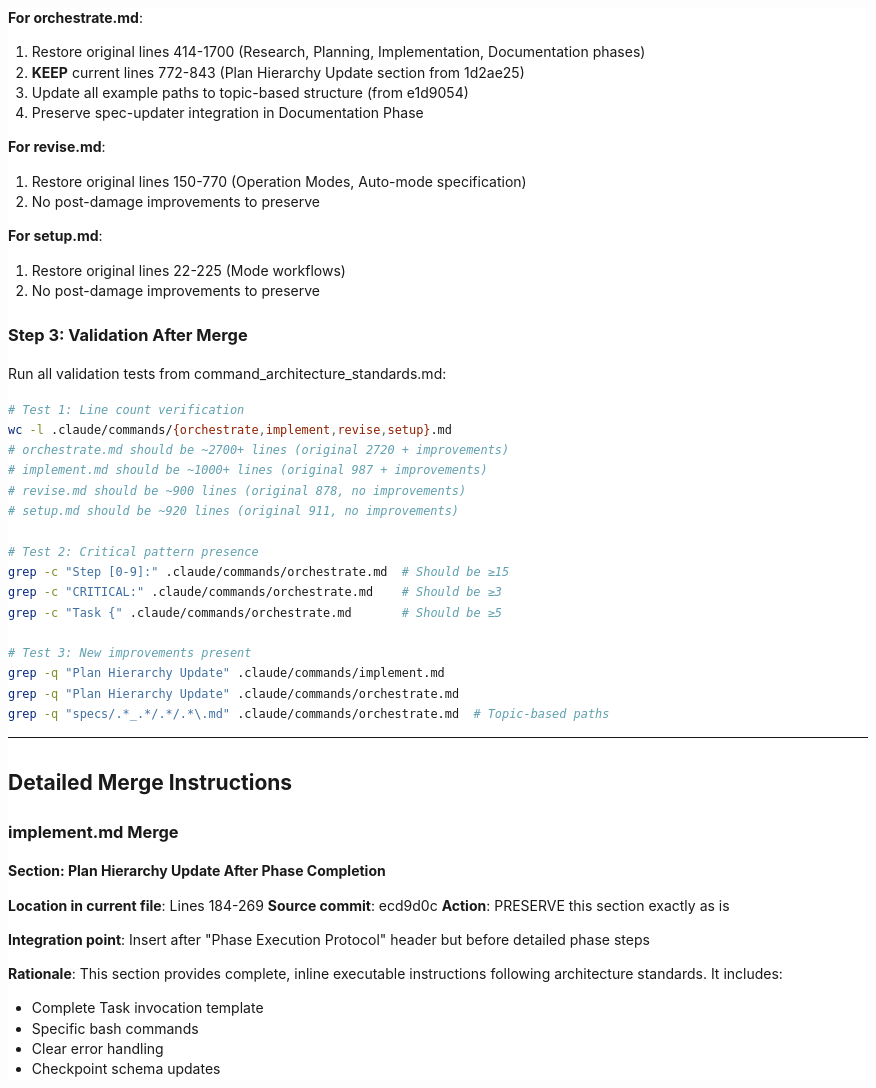**For orchestrate.md**:
1. Restore original lines 414-1700 (Research, Planning, Implementation, Documentation phases)
2. **KEEP** current lines 772-843 (Plan Hierarchy Update section from 1d2ae25)
3. Update all example paths to topic-based structure (from e1d9054)
4. Preserve spec-updater integration in Documentation Phase

**For revise.md**:
1. Restore original lines 150-770 (Operation Modes, Auto-mode specification)
2. No post-damage improvements to preserve

**For setup.md**:
1. Restore original lines 22-225 (Mode workflows)
2. No post-damage improvements to preserve

### Step 3: Validation After Merge

Run all validation tests from command_architecture_standards.md:

```bash
# Test 1: Line count verification
wc -l .claude/commands/{orchestrate,implement,revise,setup}.md
# orchestrate.md should be ~2700+ lines (original 2720 + improvements)
# implement.md should be ~1000+ lines (original 987 + improvements)
# revise.md should be ~900 lines (original 878, no improvements)
# setup.md should be ~920 lines (original 911, no improvements)

# Test 2: Critical pattern presence
grep -c "Step [0-9]:" .claude/commands/orchestrate.md  # Should be ≥15
grep -c "CRITICAL:" .claude/commands/orchestrate.md    # Should be ≥3
grep -c "Task {" .claude/commands/orchestrate.md       # Should be ≥5

# Test 3: New improvements present
grep -q "Plan Hierarchy Update" .claude/commands/implement.md
grep -q "Plan Hierarchy Update" .claude/commands/orchestrate.md
grep -q "specs/.*_.*/.*/.*\.md" .claude/commands/orchestrate.md  # Topic-based paths
```

---

## Detailed Merge Instructions

### implement.md Merge

**Section: Plan Hierarchy Update After Phase Completion**

**Location in current file**: Lines 184-269
**Source commit**: ecd9d0c
**Action**: PRESERVE this section exactly as is

**Integration point**: Insert after "Phase Execution Protocol" header but before detailed phase steps

**Rationale**: This section provides complete, inline executable instructions following architecture standards. It includes:
- Complete Task invocation template
- Specific bash commands
- Clear error handling
- Checkpoint schema updates
